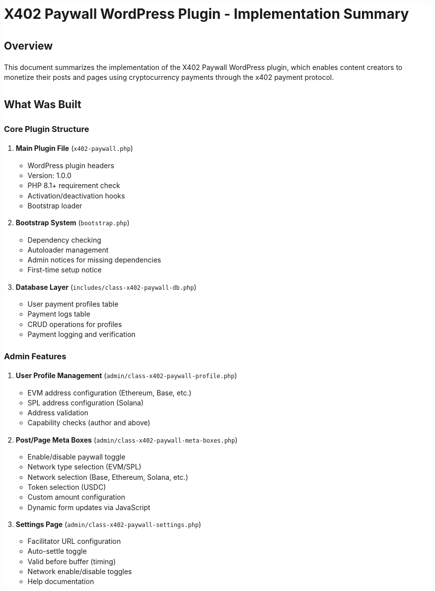 # X402 Paywall WordPress Plugin - Implementation Summary

## Overview

This document summarizes the implementation of the X402 Paywall WordPress plugin, which enables content creators to monetize their posts and pages using cryptocurrency payments through the x402 payment protocol.

## What Was Built

### Core Plugin Structure

1. **Main Plugin File** (`x402-paywall.php`)
   - WordPress plugin headers
   - Version: 1.0.0
   - PHP 8.1+ requirement check
   - Activation/deactivation hooks
   - Bootstrap loader

2. **Bootstrap System** (`bootstrap.php`)
   - Dependency checking
   - Autoloader management
   - Admin notices for missing dependencies
   - First-time setup notice

3. **Database Layer** (`includes/class-x402-paywall-db.php`)
   - User payment profiles table
   - Payment logs table
   - CRUD operations for profiles
   - Payment logging and verification

### Admin Features

1. **User Profile Management** (`admin/class-x402-paywall-profile.php`)
   - EVM address configuration (Ethereum, Base, etc.)
   - SPL address configuration (Solana)
   - Address validation
   - Capability checks (author and above)

2. **Post/Page Meta Boxes** (`admin/class-x402-paywall-meta-boxes.php`)
   - Enable/disable paywall toggle
   - Network type selection (EVM/SPL)
   - Network selection (Base, Ethereum, Solana, etc.)
   - Token selection (USDC)
   - Custom amount configuration
   - Dynamic form updates via JavaScript

3. **Settings Page** (`admin/class-x402-paywall-settings.php`)
   - Facilitator URL configuration
   - Auto-settle toggle
   - Valid before buffer (timing)
   - Network enable/disable toggles
   - Help documentation

